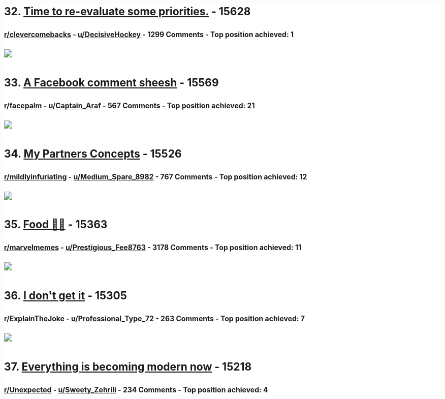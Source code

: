 ## 32. [Time to re-evaluate some priorities.](http://reddit.com/r/clevercomebacks/comments/19ad4oe/time_to_reevaluate_some_priorities/) - 15628
#### [r/clevercomebacks](http://reddit.com/r/clevercomebacks) - [u/DecisiveHockey](http://reddit.com/u/DecisiveHockey) - 1299 Comments - Top position achieved: 1

<a href="https://i.redd.it/jh591wc2icdc1.jpeg"><img src="https://b.thumbs.redditmedia.com/JVCIp6BXsScMIsbsjN3TOn8npqdZUF-8zPuLKAzwAKM.jpg"></img></a>

## 33. [A Facebook comment sheesh](http://reddit.com/r/facepalm/comments/19acodq/a_facebook_comment_sheesh/) - 15569
#### [r/facepalm](http://reddit.com/r/facepalm) - [u/Captain_Araf](http://reddit.com/u/Captain_Araf) - 567 Comments - Top position achieved: 21

<a href="https://i.redd.it/nntoxlitccdc1.jpeg"><img src="https://b.thumbs.redditmedia.com/biFXP9yy4b3eva9SxeMXTbf7W_VXKOqeY6ZpEhYkJ_k.jpg"></img></a>

## 34. [My Partners Concepts](http://reddit.com/r/mildlyinfuriating/comments/19aj41c/my_partners_concepts/) - 15526
#### [r/mildlyinfuriating](http://reddit.com/r/mildlyinfuriating) - [u/Medium_Spare_8982](http://reddit.com/u/Medium_Spare_8982) - 767 Comments - Top position achieved: 12

<a href="https://i.redd.it/2ncw0kqkfedc1.jpeg"><img src="https://b.thumbs.redditmedia.com/UVcjCxq15Fpr5c7B94aEQvSTcE_SpTGE6GfTJGoe4ng.jpg"></img></a>

## 35. [Food 🍔🍔](http://reddit.com/r/marvelmemes/comments/19agkqk/food/) - 15363
#### [r/marvelmemes](http://reddit.com/r/marvelmemes) - [u/Prestigious_Fee8763](http://reddit.com/u/Prestigious_Fee8763) - 3178 Comments - Top position achieved: 11

<a href="https://v.redd.it/k5eqckrkoddc1"><img src="https://external-preview.redd.it/bmI4N2U4NTJwZGRjMbT-2hJDrGi7OPnTVYzc9jym_8hvbBws2JyntcTz5CxL.png?width=140&amp;height=140&amp;crop=140:140,smart&amp;format=jpg&amp;v=enabled&amp;lthumb=true&amp;s=5e2a273622dfd51144be2f9534dc83ec2523bb4b"></img></a>

## 36. [I don't get it](http://reddit.com/r/ExplainTheJoke/comments/19aozuz/i_dont_get_it/) - 15305
#### [r/ExplainTheJoke](http://reddit.com/r/ExplainTheJoke) - [u/Professional_Type_72](http://reddit.com/u/Professional_Type_72) - 263 Comments - Top position achieved: 7

<a href="https://i.redd.it/13zo7gfqpfdc1.jpeg"><img src="image"></img></a>

## 37. [Everything is becoming modern now](http://reddit.com/r/Unexpected/comments/19aexyg/everything_is_becoming_modern_now/) - 15218
#### [r/Unexpected](http://reddit.com/r/Unexpected) - [u/Sweety_Zehrili](http://reddit.com/u/Sweety_Zehrili) - 234 Comments - Top position achieved: 4
